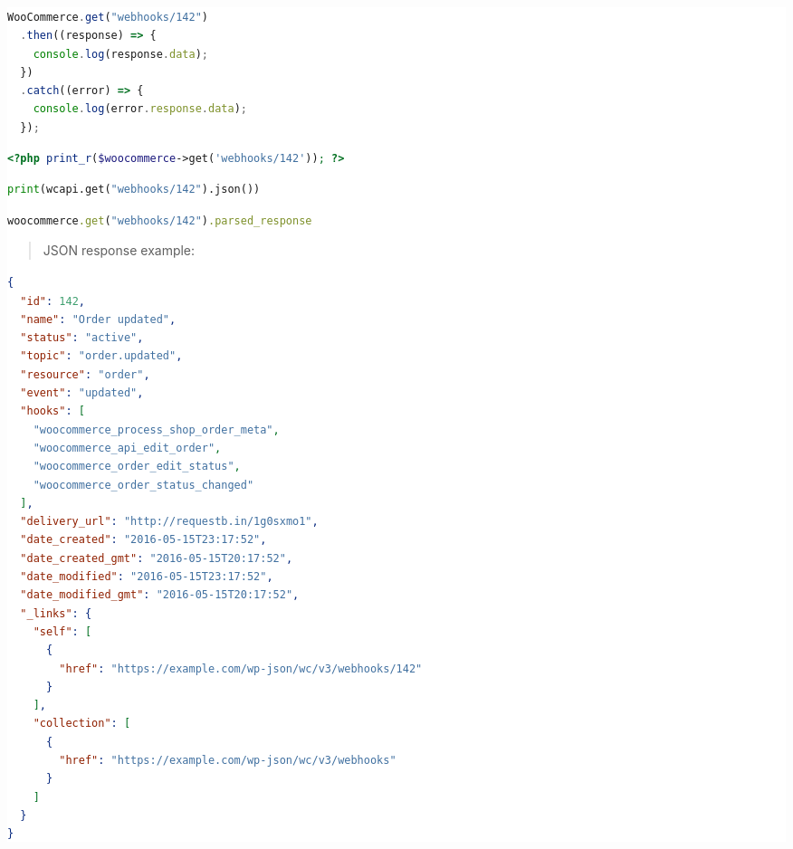 ```javascript
WooCommerce.get("webhooks/142")
  .then((response) => {
    console.log(response.data);
  })
  .catch((error) => {
    console.log(error.response.data);
  });
```

```php
<?php print_r($woocommerce->get('webhooks/142')); ?>
```

```python
print(wcapi.get("webhooks/142").json())
```

```ruby
woocommerce.get("webhooks/142").parsed_response
```

> JSON response example:

```json
{
  "id": 142,
  "name": "Order updated",
  "status": "active",
  "topic": "order.updated",
  "resource": "order",
  "event": "updated",
  "hooks": [
    "woocommerce_process_shop_order_meta",
    "woocommerce_api_edit_order",
    "woocommerce_order_edit_status",
    "woocommerce_order_status_changed"
  ],
  "delivery_url": "http://requestb.in/1g0sxmo1",
  "date_created": "2016-05-15T23:17:52",
  "date_created_gmt": "2016-05-15T20:17:52",
  "date_modified": "2016-05-15T23:17:52",
  "date_modified_gmt": "2016-05-15T20:17:52",
  "_links": {
    "self": [
      {
        "href": "https://example.com/wp-json/wc/v3/webhooks/142"
      }
    ],
    "collection": [
      {
        "href": "https://example.com/wp-json/wc/v3/webhooks"
      }
    ]
  }
}
```
